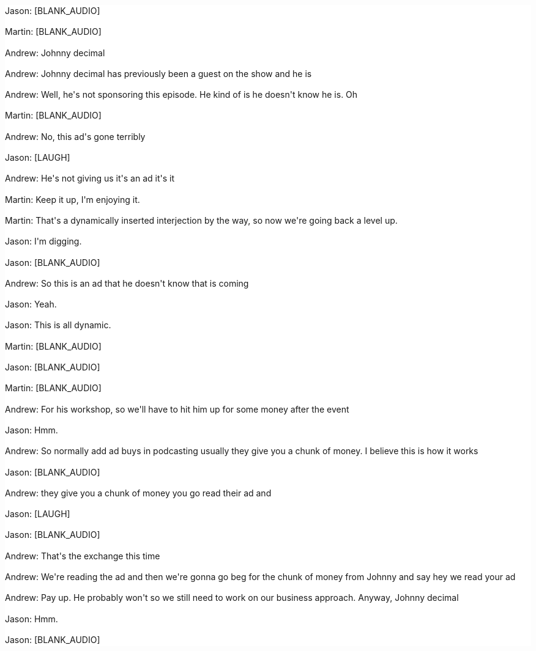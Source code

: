 Jason: [BLANK_AUDIO]

Martin: [BLANK_AUDIO]

Andrew: Johnny decimal

Andrew: Johnny decimal has previously been a guest on the show and he is

Andrew: Well, he's not sponsoring this episode. He kind of is he doesn't know he is. Oh

Martin: [BLANK_AUDIO]

Andrew: No, this ad's gone terribly

Jason: [LAUGH]

Andrew: He's not giving us it's an ad it's it

Martin: Keep it up, I'm enjoying it.

Martin: That's a dynamically inserted interjection by the way, so now we're going back a level up.

Jason: I'm digging.

Jason: [BLANK_AUDIO]

Andrew: So this is an ad that he doesn't know that is coming

Jason: Yeah.

Jason: This is all dynamic.

Martin: [BLANK_AUDIO]

Jason: [BLANK_AUDIO]

Martin: [BLANK_AUDIO]

Andrew: For his workshop, so we'll have to hit him up for some money after the event

Jason: Hmm.

Andrew: So normally add ad buys in podcasting usually they give you a chunk of money. I believe this is how it works

Jason: [BLANK_AUDIO]

Andrew: they give you a chunk of money you go read their ad and

Jason: [LAUGH]

Jason: [BLANK_AUDIO]

Andrew: That's the exchange this time

Andrew: We're reading the ad and then we're gonna go beg for the chunk of money from Johnny and say hey we read your ad

Andrew: Pay up. He probably won't so we still need to work on our business approach. Anyway, Johnny decimal

Jason: Hmm.

Jason: [BLANK_AUDIO]
